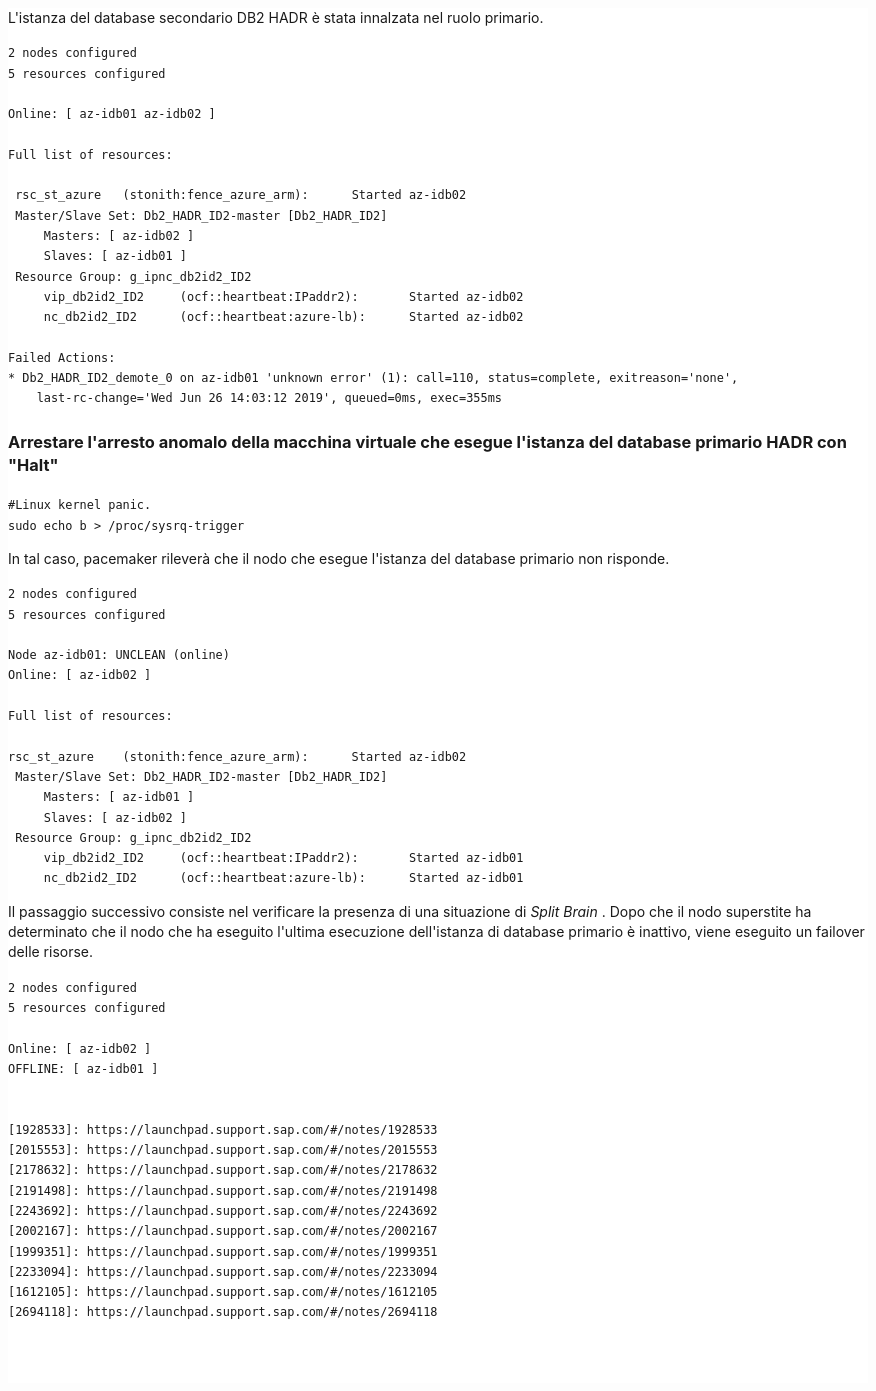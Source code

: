 L'istanza del database secondario DB2 HADR è stata innalzata nel ruolo primario.
<pre><code>2 nodes configured
5 resources configured

Online: [ az-idb01 az-idb02 ]

Full list of resources:

 rsc_st_azure   (stonith:fence_azure_arm):      Started az-idb02
 Master/Slave Set: Db2_HADR_ID2-master [Db2_HADR_ID2]
     Masters: [ az-idb02 ]
     Slaves: [ az-idb01 ]
 Resource Group: g_ipnc_db2id2_ID2
     vip_db2id2_ID2     (ocf::heartbeat:IPaddr2):       Started az-idb02
     nc_db2id2_ID2      (ocf::heartbeat:azure-lb):      Started az-idb02

Failed Actions:
* Db2_HADR_ID2_demote_0 on az-idb01 'unknown error' (1): call=110, status=complete, exitreason='none',
    last-rc-change='Wed Jun 26 14:03:12 2019', queued=0ms, exec=355ms</pre></code>


### <a name="crash-the-vm-that-runs-the-hadr-primary-database-instance-with-halt"></a>Arrestare l'arresto anomalo della macchina virtuale che esegue l'istanza del database primario HADR con "Halt"

<pre><code>#Linux kernel panic. 
sudo echo b > /proc/sysrq-trigger</code></pre>

In tal caso, pacemaker rileverà che il nodo che esegue l'istanza del database primario non risponde.

<pre><code>2 nodes configured
5 resources configured

Node az-idb01: UNCLEAN (online)
Online: [ az-idb02 ]

Full list of resources:

rsc_st_azure    (stonith:fence_azure_arm):      Started az-idb02
 Master/Slave Set: Db2_HADR_ID2-master [Db2_HADR_ID2]
     Masters: [ az-idb01 ]
     Slaves: [ az-idb02 ]
 Resource Group: g_ipnc_db2id2_ID2
     vip_db2id2_ID2     (ocf::heartbeat:IPaddr2):       Started az-idb01
     nc_db2id2_ID2      (ocf::heartbeat:azure-lb):      Started az-idb01</code></pre>

Il passaggio successivo consiste nel verificare la presenza di una situazione di *Split Brain* . Dopo che il nodo superstite ha determinato che il nodo che ha eseguito l'ultima esecuzione dell'istanza di database primario è inattivo, viene eseguito un failover delle risorse.

<pre><code>2 nodes configured
5 resources configured

Online: [ az-idb02 ]
OFFLINE: [ az-idb01 ]


[1928533]: https://launchpad.support.sap.com/#/notes/1928533
[2015553]: https://launchpad.support.sap.com/#/notes/2015553
[2178632]: https://launchpad.support.sap.com/#/notes/2178632
[2191498]: https://launchpad.support.sap.com/#/notes/2191498
[2243692]: https://launchpad.support.sap.com/#/notes/2243692
[2002167]: https://launchpad.support.sap.com/#/notes/2002167
[1999351]: https://launchpad.support.sap.com/#/notes/1999351
[2233094]: https://launchpad.support.sap.com/#/notes/2233094
[1612105]: https://launchpad.support.sap.com/#/notes/1612105
[2694118]: https://launchpad.support.sap.com/#/notes/2694118